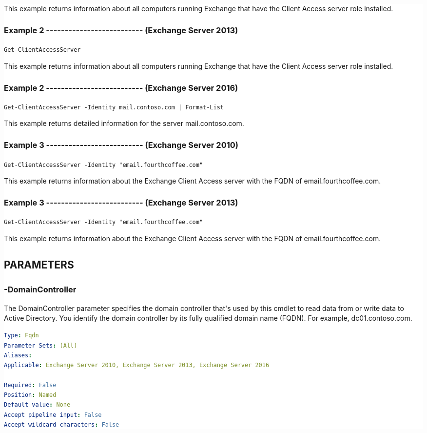 This example returns information about all computers running Exchange that have the Client Access server role installed.

### Example 2 -------------------------- (Exchange Server 2013)
```
Get-ClientAccessServer
```

This example returns information about all computers running Exchange that have the Client Access server role installed.

### Example 2 -------------------------- (Exchange Server 2016)
```
Get-ClientAccessServer -Identity mail.contoso.com | Format-List
```

This example returns detailed information for the server mail.contoso.com.

### Example 3 -------------------------- (Exchange Server 2010)
```
Get-ClientAccessServer -Identity "email.fourthcoffee.com"
```

This example returns information about the Exchange Client Access server with the FQDN of email.fourthcoffee.com.

### Example 3 -------------------------- (Exchange Server 2013)
```
Get-ClientAccessServer -Identity "email.fourthcoffee.com"
```

This example returns information about the Exchange Client Access server with the FQDN of email.fourthcoffee.com.

## PARAMETERS

### -DomainController
The DomainController parameter specifies the domain controller that's used by this cmdlet to read data from or write data to Active Directory. You identify the domain controller by its fully qualified domain name (FQDN). For example, dc01.contoso.com.

```yaml
Type: Fqdn
Parameter Sets: (All)
Aliases:
Applicable: Exchange Server 2010, Exchange Server 2013, Exchange Server 2016

Required: False
Position: Named
Default value: None
Accept pipeline input: False
Accept wildcard characters: False
```
